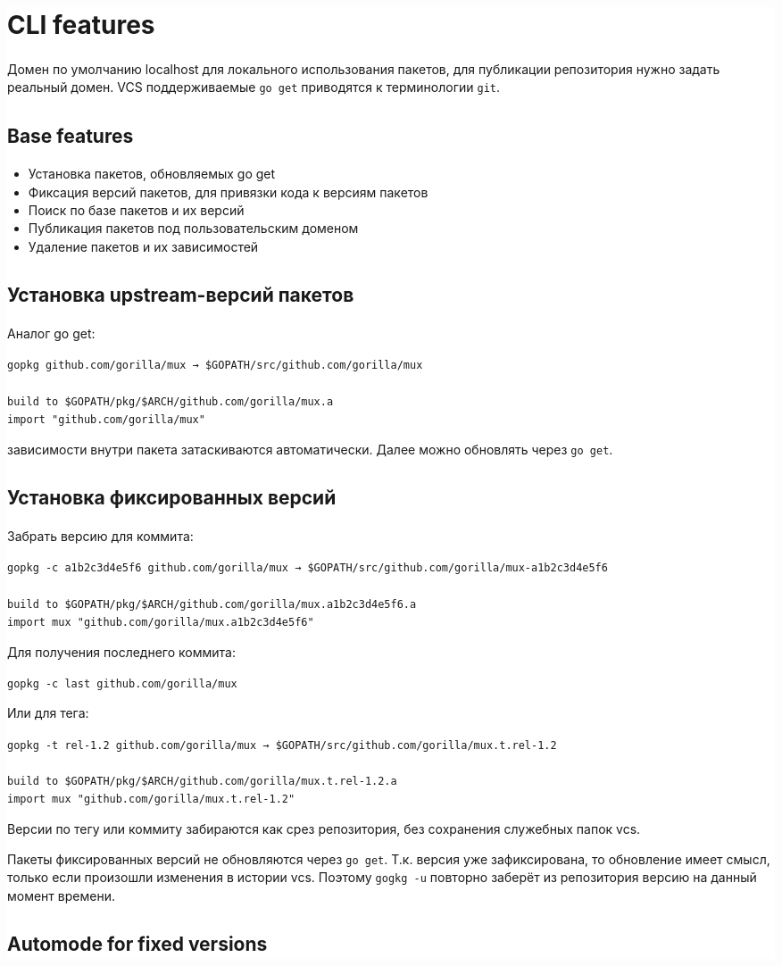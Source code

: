 CLI features
============

Домен по умолчанию localhost для локального использования пакетов,
для публикации репозитория нужно задать реальный домен.
VCS поддерживаемые `go get` приводятся к терминологии `git`.


Base features
-------------

* Установка пакетов, обновляемых go get
* Фиксация версий пакетов, для привязки кода к версиям пакетов
* Поиск по базе пакетов и их версий
* Публикация пакетов под пользовательским доменом
* Удаление пакетов и их зависимостей

Установка upstream-версий пакетов
--------------------------------------

Аналог go get:

    gopkg github.com/gorilla/mux → $GOPATH/src/github.com/gorilla/mux

    build to $GOPATH/pkg/$ARCH/github.com/gorilla/mux.a
    import "github.com/gorilla/mux"

зависимости внутри пакета затаскиваются автоматически.
Далее можно обновлять через `go get`.

Установка фиксированных версий
--------------------------------------

Забрать версию для коммита:

    gopkg -c a1b2c3d4e5f6 github.com/gorilla/mux → $GOPATH/src/github.com/gorilla/mux-a1b2c3d4e5f6

    build to $GOPATH/pkg/$ARCH/github.com/gorilla/mux.a1b2c3d4e5f6.a
    import mux "github.com/gorilla/mux.a1b2c3d4e5f6"

Для получения последнего коммита:

    gopkg -c last github.com/gorilla/mux

Или для тега:

    gopkg -t rel-1.2 github.com/gorilla/mux → $GOPATH/src/github.com/gorilla/mux.t.rel-1.2

    build to $GOPATH/pkg/$ARCH/github.com/gorilla/mux.t.rel-1.2.a
    import mux "github.com/gorilla/mux.t.rel-1.2"

Версии по тегу или коммиту забираются как срез репозитория, без сохранения
служебных папок vcs.

Пакеты фиксированных версий не обновляются через `go get`. Т.к. версия уже
зафиксирована, то обновление имеет смысл, только если произошли изменения в истории
vcs. Поэтому `gogkg -u` повторно заберёт из репозитория версию на данный момент времени.

Automode for fixed versions
---------------------------
